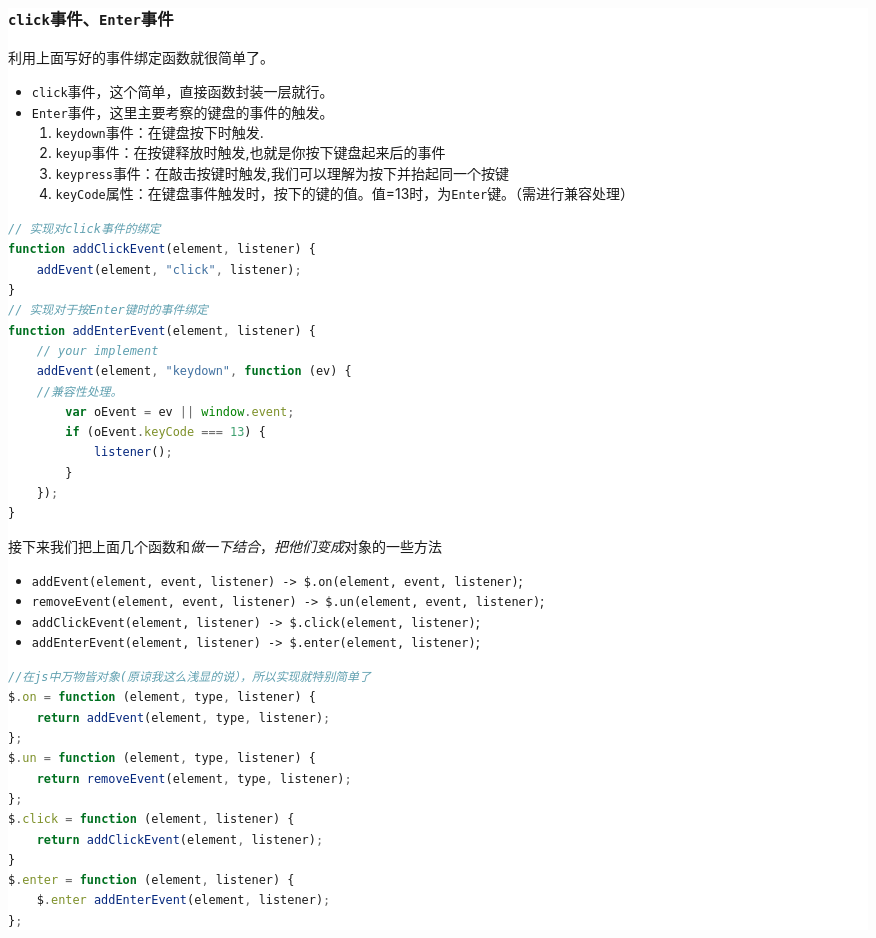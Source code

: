 
### `click`事件、`Enter`事件

利用上面写好的事件绑定函数就很简单了。

- `click`事件，这个简单，直接函数封装一层就行。
- `Enter`事件，这里主要考察的键盘的事件的触发。
  1. `keydown`事件：在键盘按下时触发.
  2. `keyup`事件：在按键释放时触发,也就是你按下键盘起来后的事件
  3. `keypress`事件：在敲击按键时触发,我们可以理解为按下并抬起同一个按键
  4. `keyCode`属性：在键盘事件触发时，按下的键的值。值=13时，为`Enter`键。（需进行兼容处理）



```javascript
// 实现对click事件的绑定
function addClickEvent(element, listener) {
    addEvent(element, "click", listener);
}
// 实现对于按Enter键时的事件绑定
function addEnterEvent(element, listener) {
    // your implement
    addEvent(element, "keydown", function (ev) {
    //兼容性处理。
        var oEvent = ev || window.event;
        if (oEvent.keyCode === 13) {
            listener();
        }
    });
}
```

接下来我们把上面几个函数和$做一下结合，把他们变成$对象的一些方法

- `addEvent(element, event, listener) -> $.on(element, event, listener)`;
- `removeEvent(element, event, listener) -> $.un(element, event, listener)`;
- `addClickEvent(element, listener) -> $.click(element, listener)`;
- `addEnterEvent(element, listener) -> $.enter(element, listener)`;


```javascript
//在js中万物皆对象(原谅我这么浅显的说），所以实现就特别简单了
$.on = function (element, type, listener) {
    return addEvent(element, type, listener);
};
$.un = function (element, type, listener) {
    return removeEvent(element, type, listener);
};
$.click = function (element, listener) {
    return addClickEvent(element, listener);
}
$.enter = function (element, listener) {
    $.enter addEnterEvent(element, listener);
};
```
